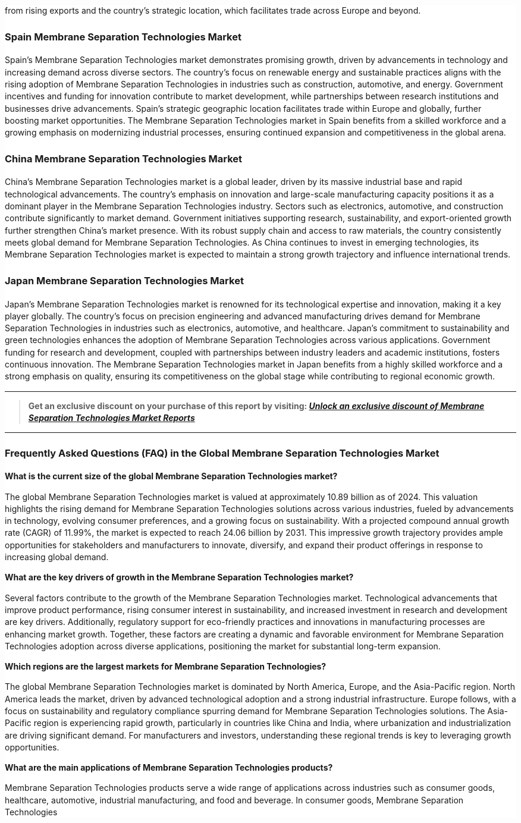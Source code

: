 from rising exports and the country&rsquo;s strategic location, which facilitates trade across Europe and beyond.</p><h3>Spain Membrane Separation Technologies Market</h3><p>Spain&rsquo;s Membrane Separation Technologies market demonstrates promising growth, driven by advancements in technology and increasing demand across diverse sectors. The country&rsquo;s focus on renewable energy and sustainable practices aligns with the rising adoption of Membrane Separation Technologies in industries such as construction, automotive, and energy. Government incentives and funding for innovation contribute to market development, while partnerships between research institutions and businesses drive advancements. Spain&rsquo;s strategic geographic location facilitates trade within Europe and globally, further boosting market opportunities. The Membrane Separation Technologies market in Spain benefits from a skilled workforce and a growing emphasis on modernizing industrial processes, ensuring continued expansion and competitiveness in the global arena.</p><h3>China Membrane Separation Technologies Market</h3><p>China&rsquo;s Membrane Separation Technologies market is a global leader, driven by its massive industrial base and rapid technological advancements. The country&rsquo;s emphasis on innovation and large-scale manufacturing capacity positions it as a dominant player in the Membrane Separation Technologies industry. Sectors such as electronics, automotive, and construction contribute significantly to market demand. Government initiatives supporting research, sustainability, and export-oriented growth further strengthen China&rsquo;s market presence. With its robust supply chain and access to raw materials, the country consistently meets global demand for Membrane Separation Technologies. As China continues to invest in emerging technologies, its Membrane Separation Technologies market is expected to maintain a strong growth trajectory and influence international trends.</p><h3>Japan Membrane Separation Technologies Market</h3><p>Japan&rsquo;s Membrane Separation Technologies market is renowned for its technological expertise and innovation, making it a key player globally. The country&rsquo;s focus on precision engineering and advanced manufacturing drives demand for Membrane Separation Technologies in industries such as electronics, automotive, and healthcare. Japan&rsquo;s commitment to sustainability and green technologies enhances the adoption of Membrane Separation Technologies across various applications. Government funding for research and development, coupled with partnerships between industry leaders and academic institutions, fosters continuous innovation. The Membrane Separation Technologies market in Japan benefits from a highly skilled workforce and a strong emphasis on quality, ensuring its competitiveness on the global stage while contributing to regional economic growth.</p><hr /><blockquote><p><strong>Get an exclusive discount on your purchase of this report by visiting: <em><a href="://marketresearchpulse.com/ask-for-discount/30443?utm_source=Github&amp;utm_medium=021">Unlock an exclusive discount of Membrane Separation Technologies Market Reports</a></em>&nbsp;</strong></p></blockquote><hr /><h3>Frequently Asked Questions (FAQ) in the Global Membrane Separation Technologies Market</h3><p><strong>What is the current size of the global Membrane Separation Technologies market?</strong></p><p>The global Membrane Separation Technologies market is valued at approximately 10.89 billion as of 2024. This valuation highlights the rising demand for Membrane Separation Technologies solutions across various industries, fueled by advancements in technology, evolving consumer preferences, and a growing focus on sustainability. With a projected compound annual growth rate (CAGR) of 11.99%, the market is expected to reach 24.06 billion by 2031. This impressive growth trajectory provides ample opportunities for stakeholders and manufacturers to innovate, diversify, and expand their product offerings in response to increasing global demand.</p><p><strong>What are the key drivers of growth in the Membrane Separation Technologies market?</strong></p><p>Several factors contribute to the growth of the Membrane Separation Technologies market. Technological advancements that improve product performance, rising consumer interest in sustainability, and increased investment in research and development are key drivers. Additionally, regulatory support for eco-friendly practices and innovations in manufacturing processes are enhancing market growth. Together, these factors are creating a dynamic and favorable environment for Membrane Separation Technologies adoption across diverse applications, positioning the market for substantial long-term expansion.</p><p><strong>Which regions are the largest markets for Membrane Separation Technologies?</strong></p><p>The global Membrane Separation Technologies market is dominated by North America, Europe, and the Asia-Pacific region. North America leads the market, driven by advanced technological adoption and a strong industrial infrastructure. Europe follows, with a focus on sustainability and regulatory compliance spurring demand for Membrane Separation Technologies solutions. The Asia-Pacific region is experiencing rapid growth, particularly in countries like China and India, where urbanization and industrialization are driving significant demand. For manufacturers and investors, understanding these regional trends is key to leveraging growth opportunities.</p><p><strong>What are the main applications of Membrane Separation Technologies products?</strong></p><p>Membrane Separation Technologies products serve a wide range of applications across industries such as consumer goods, healthcare, automotive, industrial manufacturing, and food and beverage. In consumer goods, Membrane Separation Technologies